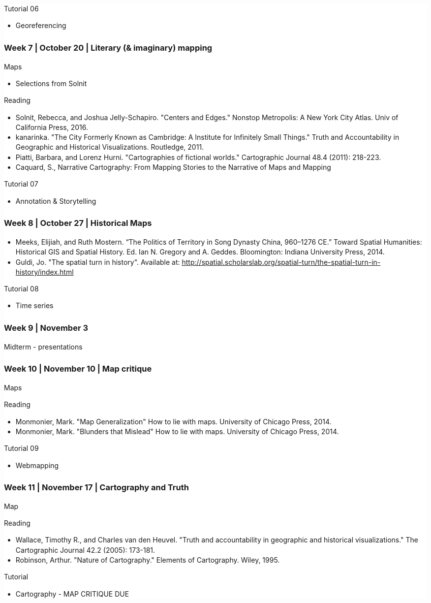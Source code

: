 Tutorial 06
* Georeferencing


### Week 7 | October 20 | Literary (& imaginary) mapping
Maps
* Selections from Solnit

Reading
* Solnit, Rebecca, and Joshua Jelly-Schapiro. "Centers and Edges." Nonstop Metropolis: A New York City Atlas. Univ of California Press, 2016.
* kanarinka. "The City Formerly Known as Cambridge: A Institute for Infinitely Small Things." Truth and Accountability in Geographic and Historical Visualizations. Routledge, 2011.
* Piatti, Barbara, and Lorenz Hurni. "Cartographies of fictional worlds." Cartographic Journal 48.4 (2011): 218-223.
* Caquard, S., Narrative Cartography: From Mapping Stories to the Narrative of Maps and Mapping

Tutorial 07
* Annotation & Storytelling


### Week 8 | October 27 | Historical Maps
* Meeks, Elijiah, and Ruth Mostern. “The Politics of Territory in Song Dynasty China, 960–1276 CE.” Toward Spatial Humanities: Historical GIS and Spatial History. Ed. Ian N. Gregory and A. Geddes. Bloomington: Indiana University Press, 2014. 
* Guldi, Jo. "The spatial turn in history". Available at: http://spatial.scholarslab.org/spatial-turn/the-spatial-turn-in-history/index.html

Tutorial 08
* Time series


### Week 9 | November 3 
Midterm - presentations


### Week 10 | November 10 | Map critique
Maps

Reading
* Monmonier, Mark. "Map Generalization" How to lie with maps. University of Chicago Press, 2014.
* Monmonier, Mark. "Blunders that Mislead" How to lie with maps. University of Chicago Press, 2014.

Tutorial 09
* Webmapping

### Week 11 | November 17 | Cartography and Truth
Map 

Reading
* Wallace, Timothy R., and Charles van den Heuvel. "Truth and accountability in geographic and historical visualizations." The Cartographic Journal 42.2 (2005): 173-181.
* Robinson, Arthur. "Nature of Cartography." Elements of Cartography. Wiley, 1995.

Tutorial
* Cartography - MAP CRITIQUE DUE
